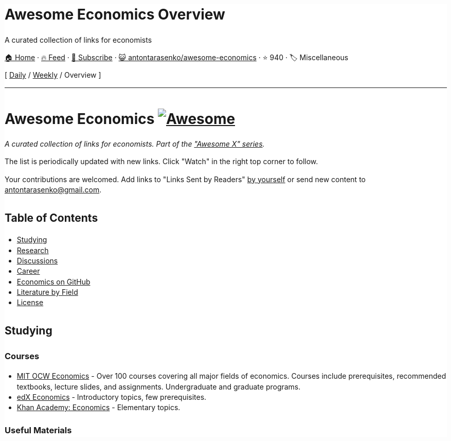 # Awesome Economics Overview

A curated collection of links for economists

[🏠 Home](/README.md) · [🔥 Feed](https://www.trackawesomelist.com/antontarasenko/awesome-economics/rss.xml) · [📮 Subscribe](https://trackawesomelist.us17.list-manage.com/subscribe?u=d2f0117aa829c83a63ec63c2f&id=36a103854c) · [😺 antontarasenko/awesome-economics](https://github.com/antontarasenko/awesome-economics) · ⭐ 940 · 🏷️ Miscellaneous

[ [Daily](/content/antontarasenko/awesome-economics/README.md) / [Weekly](/content/antontarasenko/awesome-economics/week/README.md) / Overview ]

---

# Awesome Economics [![Awesome](https://cdn.rawgit.com/sindresorhus/awesome/d7305f38d29fed78fa85652e3a63e154dd8e8829/media/badge.svg)](https://github.com/sindresorhus/awesome)

*A curated collection of links for economists. Part of the ["Awesome X" series](https://github.com/sindresorhus/awesome).*

The list is periodically updated with new links. Click "Watch" in the right top corner to follow.

Your contributions are welcomed. Add links to "Links Sent by Readers" [by yourself](https://github.com/antontarasenko/awesome-economics/blob/default/readme.md/contributing.md) or send new content to [antontarasenko@gmail.com](https://github.com/antontarasenko/awesome-economics/blob/default/readme.md/mailto:antontarasenko@gmail.com).

## Table of Contents

*   [Studying](#studying)
*   [Research](#research)
*   [Discussions](#discussions)
*   [Career](#career)
*   [Economics on GitHub](#economics-on-github)
*   [Literature by Field](#literature-by-field)
*   [License](#license)

## Studying

### Courses

*   [MIT OCW Economics](http://ocw.mit.edu/courses/economics/) - Over 100 courses covering all major fields of economics. Courses include prerequisites, recommended textbooks, lecture slides, and assignments. Undergraduate and graduate programs.
*   [edX Economics](https://www.edx.org/course/subject/economics-finance) - Introductory topics, few prerequisites.
*   [Khan Academy: Economics](https://www.khanacademy.org/economics-finance-domain) - Elementary topics.

### Useful Materials
